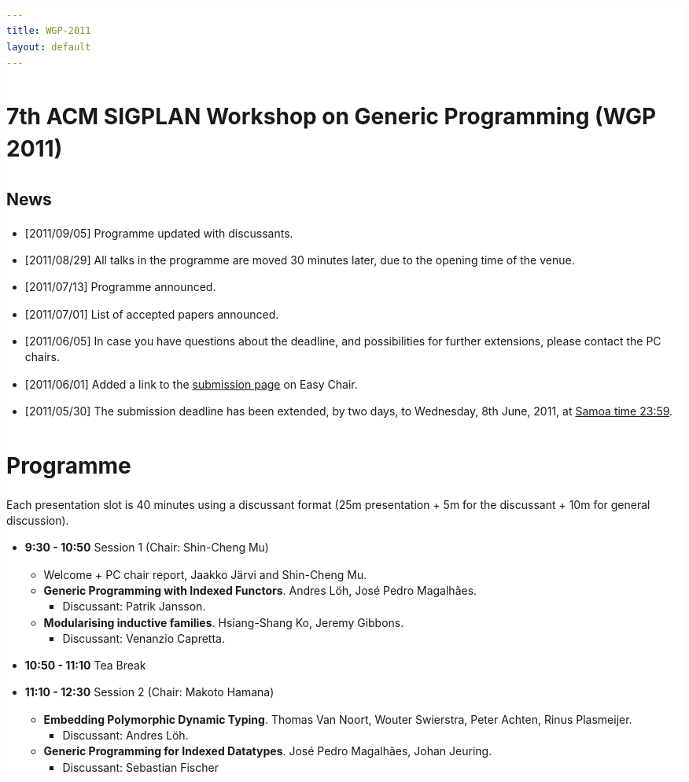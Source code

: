 ```yaml
---
title: WGP-2011
layout: default
---
```


# 7th ACM SIGPLAN Workshop on Generic Programming (WGP 2011)

## News


*  [2011/09/05] Programme updated with discussants.

*  [2011/08/29] All talks in the programme are moved 30 minutes later, due to the opening time of the venue.

*  [2011/07/13] Programme announced.

*  [2011/07/01] List of accepted papers announced.

*  [2011/06/05] In case you have questions about the deadline, and possibilities for further extensions, please contact the PC chairs.

*  [2011/06/01] Added a link to the [submission page](http://www.easychair.org/conferences/?conf=wgp2011) on Easy Chair.

*  [2011/05/30] The submission deadline has been extended, by two days, to Wednesday, 8th June, 2011, at [Samoa time 23:59](ttp///www.worldtimeserver.com/convert_time_in_WS.aspx?y=2011&mo=6&d=8&h=23&mn=59).

# Programme

Each presentation slot is 40 minutes using a discussant format (25m presentation + 5m for the discussant + 10m for general discussion).


*  **9:30 - 10:50** Session 1 (Chair: Shin-Cheng Mu)
    * Welcome + PC chair report, Jaakko Järvi and Shin-Cheng Mu.
    * **Generic Programming with Indexed Functors**. Andres Löh, José Pedro Magalhães.
      * Discussant: Patrik Jansson.
    * **Modularising inductive families**. Hsiang-Shang Ko, Jeremy Gibbons.
      * Discussant: Venanzio Capretta.

*  **10:50 - 11:10** Tea Break

*  **11:10 - 12:30** Session 2 (Chair: Makoto Hamana)
    * **Embedding Polymorphic Dynamic Typing**. Thomas Van Noort, Wouter Swierstra, Peter Achten, Rinus Plasmeijer.
      * Discussant: Andres Löh.
    * **Generic Programming for Indexed Datatypes**. José Pedro Magalhães, Johan Jeuring.
      * Discussant: Sebastian Fischer
